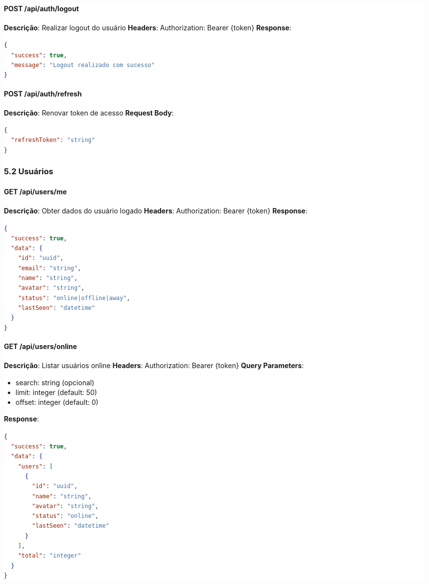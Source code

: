 #### POST /api/auth/logout
**Descrição**: Realizar logout do usuário
**Headers**: Authorization: Bearer {token}
**Response**:
```json
{
  "success": true,
  "message": "Logout realizado com sucesso"
}
```

#### POST /api/auth/refresh
**Descrição**: Renovar token de acesso
**Request Body**:
```json
{
  "refreshToken": "string"
}
```

### 5.2 Usuários

#### GET /api/users/me
**Descrição**: Obter dados do usuário logado
**Headers**: Authorization: Bearer {token}
**Response**:
```json
{
  "success": true,
  "data": {
    "id": "uuid",
    "email": "string",
    "name": "string",
    "avatar": "string",
    "status": "online|offline|away",
    "lastSeen": "datetime"
  }
}
```

#### GET /api/users/online
**Descrição**: Listar usuários online
**Headers**: Authorization: Bearer {token}
**Query Parameters**:
- search: string (opcional)
- limit: integer (default: 50)
- offset: integer (default: 0)

**Response**:
```json
{
  "success": true,
  "data": {
    "users": [
      {
        "id": "uuid",
        "name": "string",
        "avatar": "string",
        "status": "online",
        "lastSeen": "datetime"
      }
    ],
    "total": "integer"
  }
}
```
